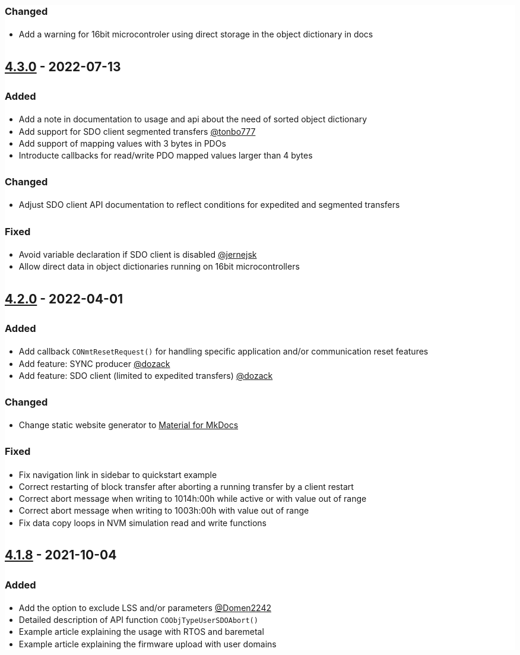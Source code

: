 ### Changed

- Add a warning for 16bit microcontroler using direct storage in the object dictionary in docs

## [4.3.0] - 2022-07-13

### Added

- Add a note in documentation to usage and api about the need of sorted object dictionary
- Add support for SDO client segmented transfers [@tonbo777](https://github.com/tonbo777)
- Add support of mapping values with 3 bytes in PDOs
- Introducte callbacks for read/write PDO mapped values larger than 4 bytes

### Changed

- Adjust SDO client API documentation to reflect conditions for expedited and segmented transfers

### Fixed

- Avoid variable declaration if SDO client is disabled [@jernejsk](https://github.com/jernejsk)
- Allow direct data in object dictionaries running on 16bit microcontrollers

## [4.2.0] - 2022-04-01

### Added

- Add callback `CONmtResetRequest()` for handling specific application and/or communication reset features
- Add feature: SYNC producer [@dozack](https://github.com/dozack)
- Add feature: SDO client (limited to expedited transfers) [@dozack](https://github.com/dozack)

### Changed

- Change static website generator to [Material for MkDocs](https://squidfunk.github.io/mkdocs-material/)

### Fixed

- Fix navigation link in sidebar to quickstart example
- Correct restarting of block transfer after aborting a running transfer by a client restart
- Correct abort message when writing to 1014h:00h while active or with value out of range
- Correct abort message when writing to 1003h:00h with value out of range
- Fix data copy loops in NVM simulation read and write functions

## [4.1.8] - 2021-10-04

### Added

- Add the option to exclude LSS and/or parameters [@Domen2242](https://github.com/Domen2242)
- Detailed description of API function `COObjTypeUserSDOAbort()`
- Example article explaining the usage with RTOS and baremetal
- Example article explaining the firmware upload with user domains


[unreleased]: https://github.com/embedded-office/canopen-stack/compare/v4.4.0...HEAD
[4.4.0]: https://github.com/embedded-office/canopen-stack/compare/v4.3.1...v4.4.0
[4.3.1]: https://github.com/embedded-office/canopen-stack/compare/v4.3.0...v4.3.1
[4.3.0]: https://github.com/embedded-office/canopen-stack/compare/v4.2.0...v4.3.0
[4.2.0]: https://github.com/embedded-office/canopen-stack/compare/v4.1.8...v4.2.0
[4.1.8]: https://github.com/embedded-office/canopen-stack/compare/v4.1.7...v4.1.8
[4.1.7]: https://github.com/embedded-office/canopen-stack/compare/v4.1.6...v4.1.7
[4.1.6]: https://github.com/embedded-office/canopen-stack/compare/v4.1.5...v4.1.6
[4.1.5]: https://github.com/embedded-office/canopen-stack/compare/v4.1.4...v4.1.5
[4.1.4]: https://github.com/embedded-office/canopen-stack/compare/v4.1.3...v4.1.4
[4.1.3]: https://github.com/embedded-office/canopen-stack/compare/v4.1.2...v4.1.3
[4.1.2]: https://github.com/embedded-office/canopen-stack/compare/v4.1.1...v4.1.2
[4.1.1]: https://github.com/embedded-office/canopen-stack/compare/v4.1.0...v4.1.1
[4.1.0]: https://github.com/embedded-office/canopen-stack/compare/v4.0.3...v4.1.0
[4.0.3]: https://github.com/embedded-office/canopen-stack/compare/v4.0.2...v4.0.3
[4.0.2]: https://github.com/embedded-office/canopen-stack/compare/v4.0.1...v4.0.2
[4.0.1]: https://github.com/embedded-office/canopen-stack/compare/v4.0.0...v4.0.1
[4.0.0]: https://github.com/embedded-office/canopen-stack/releases/tag/v4.0.0